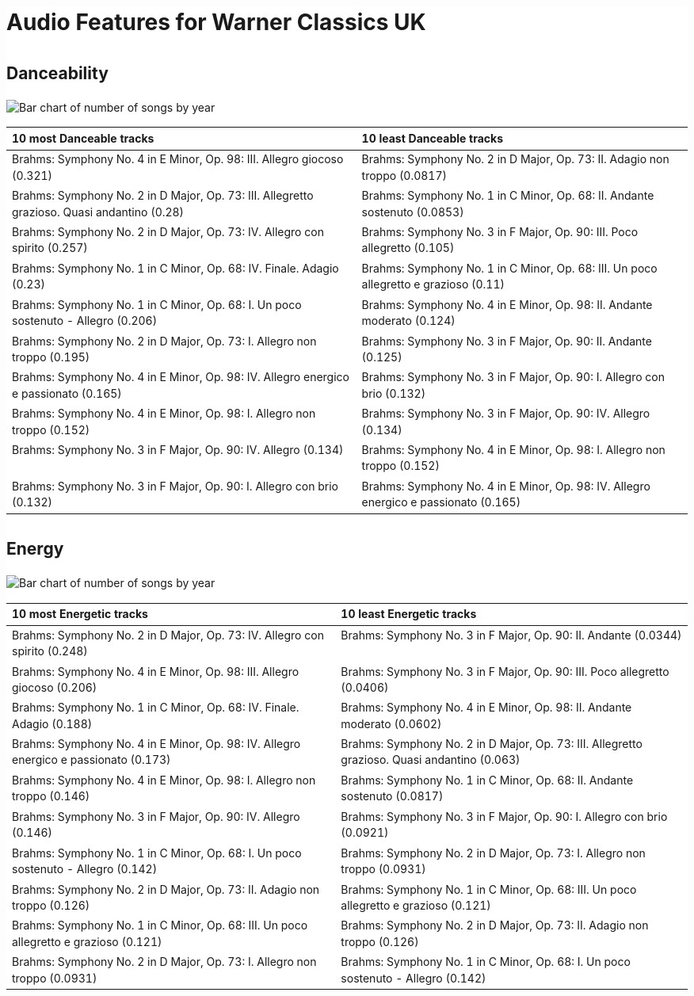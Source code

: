 # Audio Features for Warner Classics UK

## Danceability

![Bar chart of number of songs by year](../../images/labels/warner_classics_uk/audio_features/audio_danceability/distribution.png)

| 10 most Danceable tracks | 10 least Danceable tracks |
|:---|:---|
| Brahms: Symphony No. 4 in E Minor, Op. 98: III. Allegro giocoso (0.321) | Brahms: Symphony No. 2 in D Major, Op. 73: II. Adagio non troppo (0.0817) |
| Brahms: Symphony No. 2 in D Major, Op. 73: III. Allegretto grazioso. Quasi andantino (0.28) | Brahms: Symphony No. 1 in C Minor, Op. 68: II. Andante sostenuto (0.0853) |
| Brahms: Symphony No. 2 in D Major, Op. 73: IV. Allegro con spirito (0.257) | Brahms: Symphony No. 3 in F Major, Op. 90: III. Poco allegretto (0.105) |
| Brahms: Symphony No. 1 in C Minor, Op. 68: IV. Finale. Adagio (0.23) | Brahms: Symphony No. 1 in C Minor, Op. 68: III. Un poco allegretto e grazioso (0.11) |
| Brahms: Symphony No. 1 in C Minor, Op. 68: I. Un poco sostenuto - Allegro (0.206) | Brahms: Symphony No. 4 in E Minor, Op. 98: II. Andante moderato (0.124) |
| Brahms: Symphony No. 2 in D Major, Op. 73: I. Allegro non troppo (0.195) | Brahms: Symphony No. 3 in F Major, Op. 90: II. Andante (0.125) |
| Brahms: Symphony No. 4 in E Minor, Op. 98: IV. Allegro energico e passionato (0.165) | Brahms: Symphony No. 3 in F Major, Op. 90: I. Allegro con brio (0.132) |
| Brahms: Symphony No. 4 in E Minor, Op. 98: I. Allegro non troppo (0.152) | Brahms: Symphony No. 3 in F Major, Op. 90: IV. Allegro (0.134) |
| Brahms: Symphony No. 3 in F Major, Op. 90: IV. Allegro (0.134) | Brahms: Symphony No. 4 in E Minor, Op. 98: I. Allegro non troppo (0.152) |
| Brahms: Symphony No. 3 in F Major, Op. 90: I. Allegro con brio (0.132) | Brahms: Symphony No. 4 in E Minor, Op. 98: IV. Allegro energico e passionato (0.165) |

## Energy

![Bar chart of number of songs by year](../../images/labels/warner_classics_uk/audio_features/audio_energy/distribution.png)

| 10 most Energetic tracks | 10 least Energetic tracks |
|:---|:---|
| Brahms: Symphony No. 2 in D Major, Op. 73: IV. Allegro con spirito (0.248) | Brahms: Symphony No. 3 in F Major, Op. 90: II. Andante (0.0344) |
| Brahms: Symphony No. 4 in E Minor, Op. 98: III. Allegro giocoso (0.206) | Brahms: Symphony No. 3 in F Major, Op. 90: III. Poco allegretto (0.0406) |
| Brahms: Symphony No. 1 in C Minor, Op. 68: IV. Finale. Adagio (0.188) | Brahms: Symphony No. 4 in E Minor, Op. 98: II. Andante moderato (0.0602) |
| Brahms: Symphony No. 4 in E Minor, Op. 98: IV. Allegro energico e passionato (0.173) | Brahms: Symphony No. 2 in D Major, Op. 73: III. Allegretto grazioso. Quasi andantino (0.063) |
| Brahms: Symphony No. 4 in E Minor, Op. 98: I. Allegro non troppo (0.146) | Brahms: Symphony No. 1 in C Minor, Op. 68: II. Andante sostenuto (0.0817) |
| Brahms: Symphony No. 3 in F Major, Op. 90: IV. Allegro (0.146) | Brahms: Symphony No. 3 in F Major, Op. 90: I. Allegro con brio (0.0921) |
| Brahms: Symphony No. 1 in C Minor, Op. 68: I. Un poco sostenuto - Allegro (0.142) | Brahms: Symphony No. 2 in D Major, Op. 73: I. Allegro non troppo (0.0931) |
| Brahms: Symphony No. 2 in D Major, Op. 73: II. Adagio non troppo (0.126) | Brahms: Symphony No. 1 in C Minor, Op. 68: III. Un poco allegretto e grazioso (0.121) |
| Brahms: Symphony No. 1 in C Minor, Op. 68: III. Un poco allegretto e grazioso (0.121) | Brahms: Symphony No. 2 in D Major, Op. 73: II. Adagio non troppo (0.126) |
| Brahms: Symphony No. 2 in D Major, Op. 73: I. Allegro non troppo (0.0931) | Brahms: Symphony No. 1 in C Minor, Op. 68: I. Un poco sostenuto - Allegro (0.142) |
